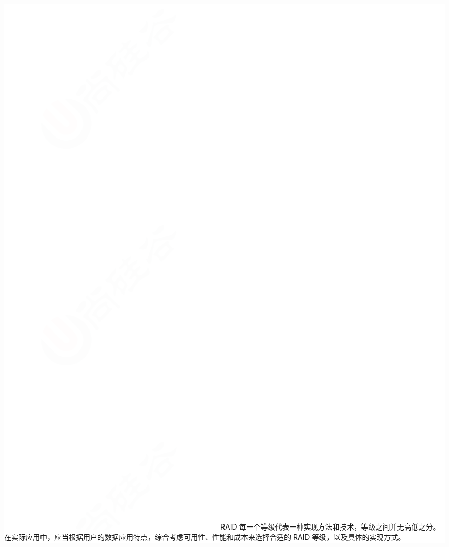 ![](media/a4dda5e1156d188cc3b4cc8697c62971.png)RAID 每一个等级代表一种实现方法和技术，等级之间并无高低之分。在实际应用中，应当根据用户的数据应用特点，综合考虑可用性、性能和成本来选择合适的 RAID 等级，以及具体的实现方式。
